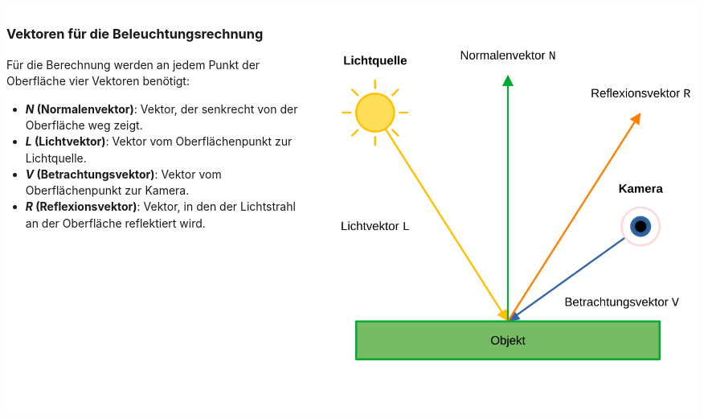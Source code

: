 
<div class="columns">
<div>

### Vektoren für die Beleuchtungsrechnung

Für die Berechnung werden an jedem Punkt der Oberfläche vier Vektoren benötigt:

- **$N$ (Normalenvektor)**: Vektor, der senkrecht von der Oberfläche weg zeigt.
- **$L$ (Lichtvektor)**: Vektor vom Oberflächenpunkt zur Lichtquelle.
- **$V$ (Betrachtungsvektor)**: Vektor vom Oberflächenpunkt zur Kamera.
- **$R$ (Reflexionsvektor)**: Vektor, in den der Lichtstrahl an der Oberfläche reflektiert wird. 

</div>
<div>

![width:1000px](./Diagramme/Phong%20-%20Vektoren.svg)
